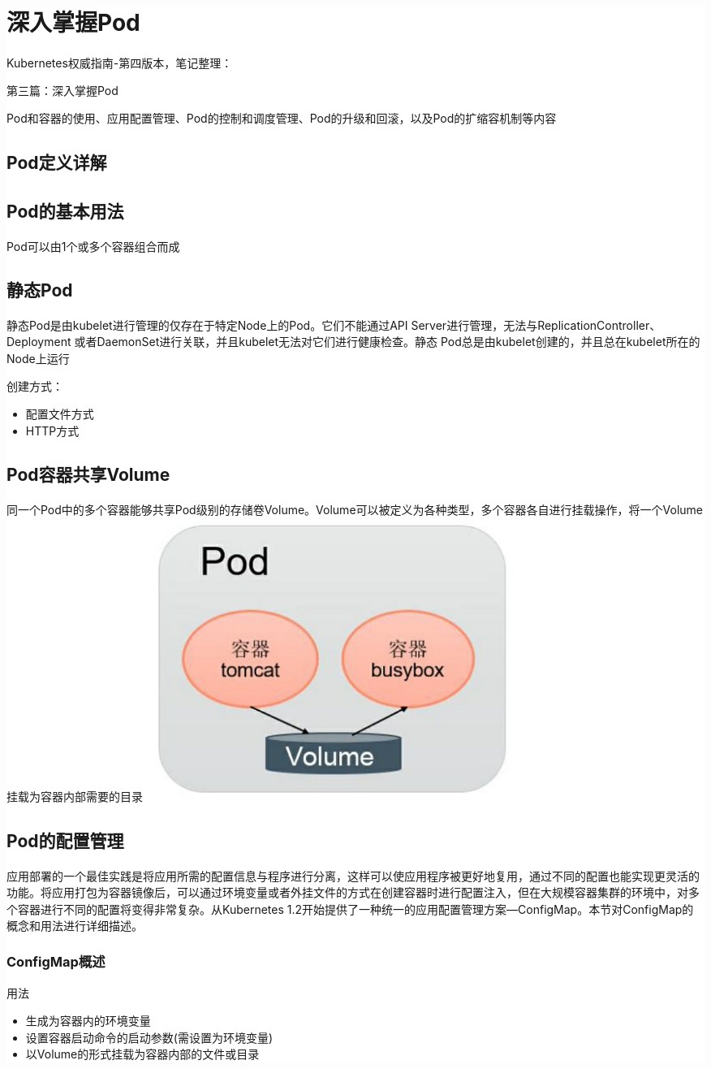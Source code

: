 
# 深入掌握Pod
Kubernetes权威指南-第四版本，笔记整理：

第三篇：深入掌握Pod

Pod和容器的使用、应用配置管理、Pod的控制和调度管理、Pod的升级和回滚，以及Pod的扩缩容机制等内容
## Pod定义详解

## Pod的基本用法
Pod可以由1个或多个容器组合而成

## 静态Pod
静态Pod是由kubelet进行管理的仅存在于特定Node上的Pod。它们不能通过API Server进行管理，无法与ReplicationController、Deployment 或者DaemonSet进行关联，并且kubelet无法对它们进行健康检查。静态 Pod总是由kubelet创建的，并且总在kubelet所在的Node上运行

创建方式：
- 配置文件方式
- HTTP方式

## Pod容器共享Volume
同一个Pod中的多个容器能够共享Pod级别的存储卷Volume。Volume可以被定义为各种类型，多个容器各自进行挂载操作，将一个Volume挂载为容器内部需要的目录
![Pod中多个容器共享Volume](./../assets/images/2022012102.png)

## Pod的配置管理
应用部署的一个最佳实践是将应用所需的配置信息与程序进行分离，这样可以使应用程序被更好地复用，通过不同的配置也能实现更灵活的功能。将应用打包为容器镜像后，可以通过环境变量或者外挂文件的方式在创建容器时进行配置注入，但在大规模容器集群的环境中，对多个容器进行不同的配置将变得非常复杂。从Kubernetes 1.2开始提供了一种统一的应用配置管理方案—ConfigMap。本节对ConfigMap的概念和用法进行详细描述。

### ConfigMap概述
用法
- 生成为容器内的环境变量
- 设置容器启动命令的启动参数(需设置为环境变量)
- 以Volume的形式挂载为容器内部的文件或目录
